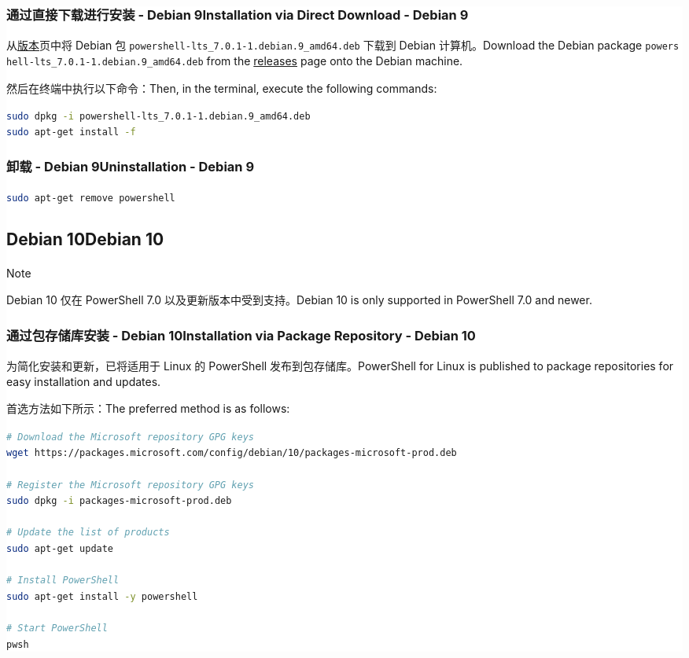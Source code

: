 ### <a name="installation-via-direct-download---debian-9"></a><span data-ttu-id="8217d-187">通过直接下载进行安装 - Debian 9</span><span class="sxs-lookup"><span data-stu-id="8217d-187">Installation via Direct Download - Debian 9</span></span>

<span data-ttu-id="8217d-188">从[版本][]页中将 Debian 包 `powershell-lts_7.0.1-1.debian.9_amd64.deb` 下载到 Debian 计算机。</span><span class="sxs-lookup"><span data-stu-id="8217d-188">Download the Debian package `powershell-lts_7.0.1-1.debian.9_amd64.deb` from the [releases][] page onto the Debian machine.</span></span>

<span data-ttu-id="8217d-189">然后在终端中执行以下命令：</span><span class="sxs-lookup"><span data-stu-id="8217d-189">Then, in the terminal, execute the following commands:</span></span>

```sh
sudo dpkg -i powershell-lts_7.0.1-1.debian.9_amd64.deb
sudo apt-get install -f
```

### <a name="uninstallation---debian-9"></a><span data-ttu-id="8217d-190">卸载 - Debian 9</span><span class="sxs-lookup"><span data-stu-id="8217d-190">Uninstallation - Debian 9</span></span>

```sh
sudo apt-get remove powershell
```

## <a name="debian-10"></a><span data-ttu-id="8217d-191">Debian 10</span><span class="sxs-lookup"><span data-stu-id="8217d-191">Debian 10</span></span>

> [!NOTE]
> <span data-ttu-id="8217d-192">Debian 10 仅在 PowerShell 7.0 以及更新版本中受到支持。</span><span class="sxs-lookup"><span data-stu-id="8217d-192">Debian 10 is only supported in PowerShell 7.0 and newer.</span></span>

### <a name="installation-via-package-repository---debian-10"></a><span data-ttu-id="8217d-193">通过包存储库安装 - Debian 10</span><span class="sxs-lookup"><span data-stu-id="8217d-193">Installation via Package Repository - Debian 10</span></span>

<span data-ttu-id="8217d-194">为简化安装和更新，已将适用于 Linux 的 PowerShell 发布到包存储库。</span><span class="sxs-lookup"><span data-stu-id="8217d-194">PowerShell for Linux is published to package repositories for easy installation and updates.</span></span>

<span data-ttu-id="8217d-195">首选方法如下所示：</span><span class="sxs-lookup"><span data-stu-id="8217d-195">The preferred method is as follows:</span></span>

```sh
# Download the Microsoft repository GPG keys
wget https://packages.microsoft.com/config/debian/10/packages-microsoft-prod.deb

# Register the Microsoft repository GPG keys
sudo dpkg -i packages-microsoft-prod.deb

# Update the list of products
sudo apt-get update

# Install PowerShell
sudo apt-get install -y powershell

# Start PowerShell
pwsh
```


[snap]: #snap-package
[tar]: #binary-archives
[CentOS 7]: https://www.centos.org/download/
[Arch Linux]: https://www.archlinux.org/download/
[arch-release]: https://aur.archlinux.org/packages/powershell/
[arch-git]: https://aur.archlinux.org/packages/powershell-git/
[arch-bin]: https://aur.archlinux.org/packages/powershell-bin/
[amazon-dockerfile]: https://github.com/PowerShell/PowerShell-Docker/blob/master/release/community-stable/amazonlinux/docker/Dockerfile
[版本]: https://github.com/PowerShell/PowerShell/releases/latest
[releases]: https://github.com/PowerShell/PowerShell/releases/latest
[xdg-bds]: https://specifications.freedesktop.org/basedir-spec/basedir-spec-latest.html